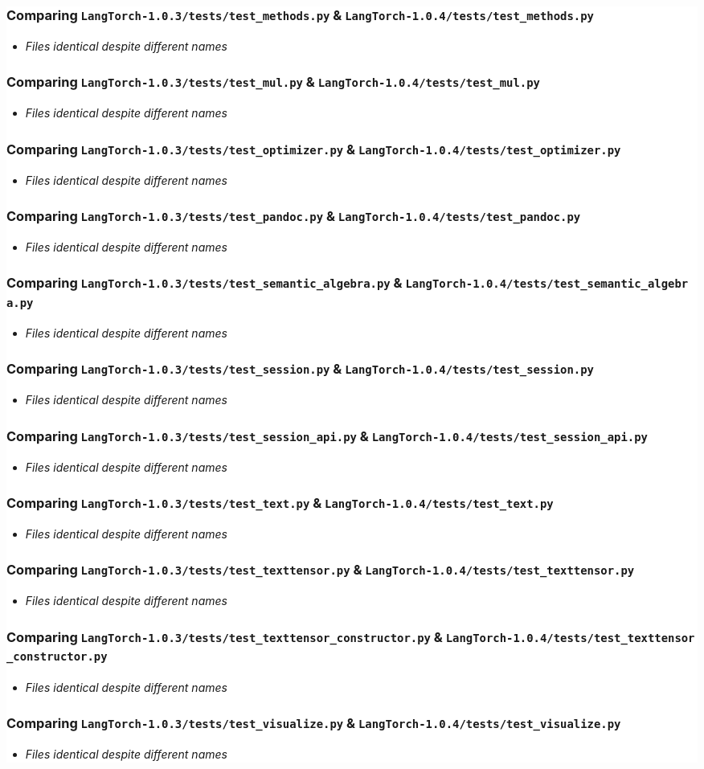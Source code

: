 ### Comparing `LangTorch-1.0.3/tests/test_methods.py` & `LangTorch-1.0.4/tests/test_methods.py`

 * *Files identical despite different names*

### Comparing `LangTorch-1.0.3/tests/test_mul.py` & `LangTorch-1.0.4/tests/test_mul.py`

 * *Files identical despite different names*

### Comparing `LangTorch-1.0.3/tests/test_optimizer.py` & `LangTorch-1.0.4/tests/test_optimizer.py`

 * *Files identical despite different names*

### Comparing `LangTorch-1.0.3/tests/test_pandoc.py` & `LangTorch-1.0.4/tests/test_pandoc.py`

 * *Files identical despite different names*

### Comparing `LangTorch-1.0.3/tests/test_semantic_algebra.py` & `LangTorch-1.0.4/tests/test_semantic_algebra.py`

 * *Files identical despite different names*

### Comparing `LangTorch-1.0.3/tests/test_session.py` & `LangTorch-1.0.4/tests/test_session.py`

 * *Files identical despite different names*

### Comparing `LangTorch-1.0.3/tests/test_session_api.py` & `LangTorch-1.0.4/tests/test_session_api.py`

 * *Files identical despite different names*

### Comparing `LangTorch-1.0.3/tests/test_text.py` & `LangTorch-1.0.4/tests/test_text.py`

 * *Files identical despite different names*

### Comparing `LangTorch-1.0.3/tests/test_texttensor.py` & `LangTorch-1.0.4/tests/test_texttensor.py`

 * *Files identical despite different names*

### Comparing `LangTorch-1.0.3/tests/test_texttensor_constructor.py` & `LangTorch-1.0.4/tests/test_texttensor_constructor.py`

 * *Files identical despite different names*

### Comparing `LangTorch-1.0.3/tests/test_visualize.py` & `LangTorch-1.0.4/tests/test_visualize.py`

 * *Files identical despite different names*

